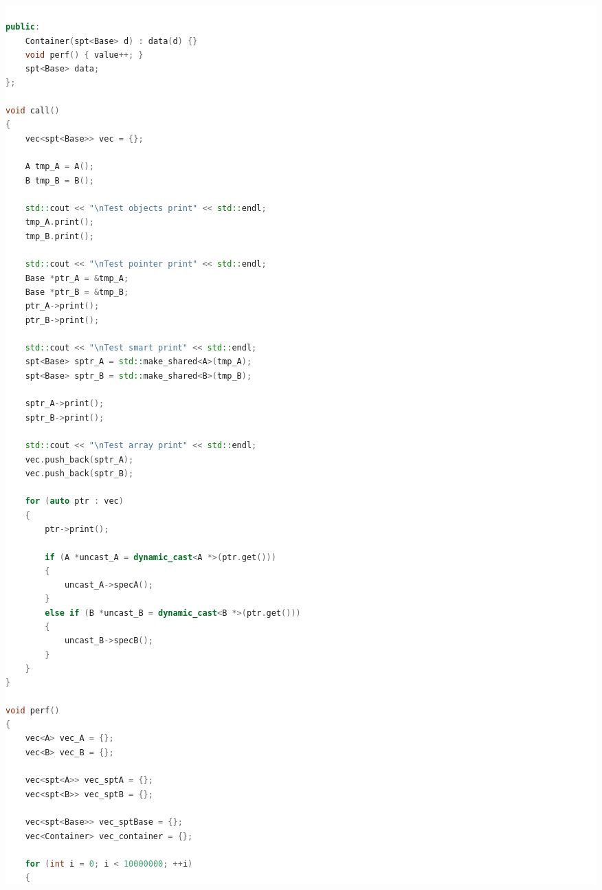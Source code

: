 ```cpp

public:
    Container(spt<Base> d) : data(d) {}
    void perf() { value++; }
    spt<Base> data;
};

void call()
{
    vec<spt<Base>> vec = {};

    A tmp_A = A();
    B tmp_B = B();

    std::cout << "\nTest objects print" << std::endl;
    tmp_A.print();
    tmp_B.print();

    std::cout << "\nTest pointer print" << std::endl;
    Base *ptr_A = &tmp_A;
    Base *ptr_B = &tmp_B;
    ptr_A->print();
    ptr_B->print();

    std::cout << "\nTest smart print" << std::endl;
    spt<Base> sptr_A = std::make_shared<A>(tmp_A);
    spt<Base> sptr_B = std::make_shared<B>(tmp_B);

    sptr_A->print();
    sptr_B->print();

    std::cout << "\nTest array print" << std::endl;
    vec.push_back(sptr_A);
    vec.push_back(sptr_B);

    for (auto ptr : vec)
    {
        ptr->print();

        if (A *uncast_A = dynamic_cast<A *>(ptr.get()))
        {
            uncast_A->specA();
        }
        else if (B *uncast_B = dynamic_cast<B *>(ptr.get()))
        {
            uncast_B->specB();
        }
    }
}

void perf()
{
    vec<A> vec_A = {};
    vec<B> vec_B = {};

    vec<spt<A>> vec_sptA = {};
    vec<spt<B>> vec_sptB = {};

    vec<spt<Base>> vec_sptBase = {};
    vec<Container> vec_container = {};

    for (int i = 0; i < 10000000; ++i)
    {
```